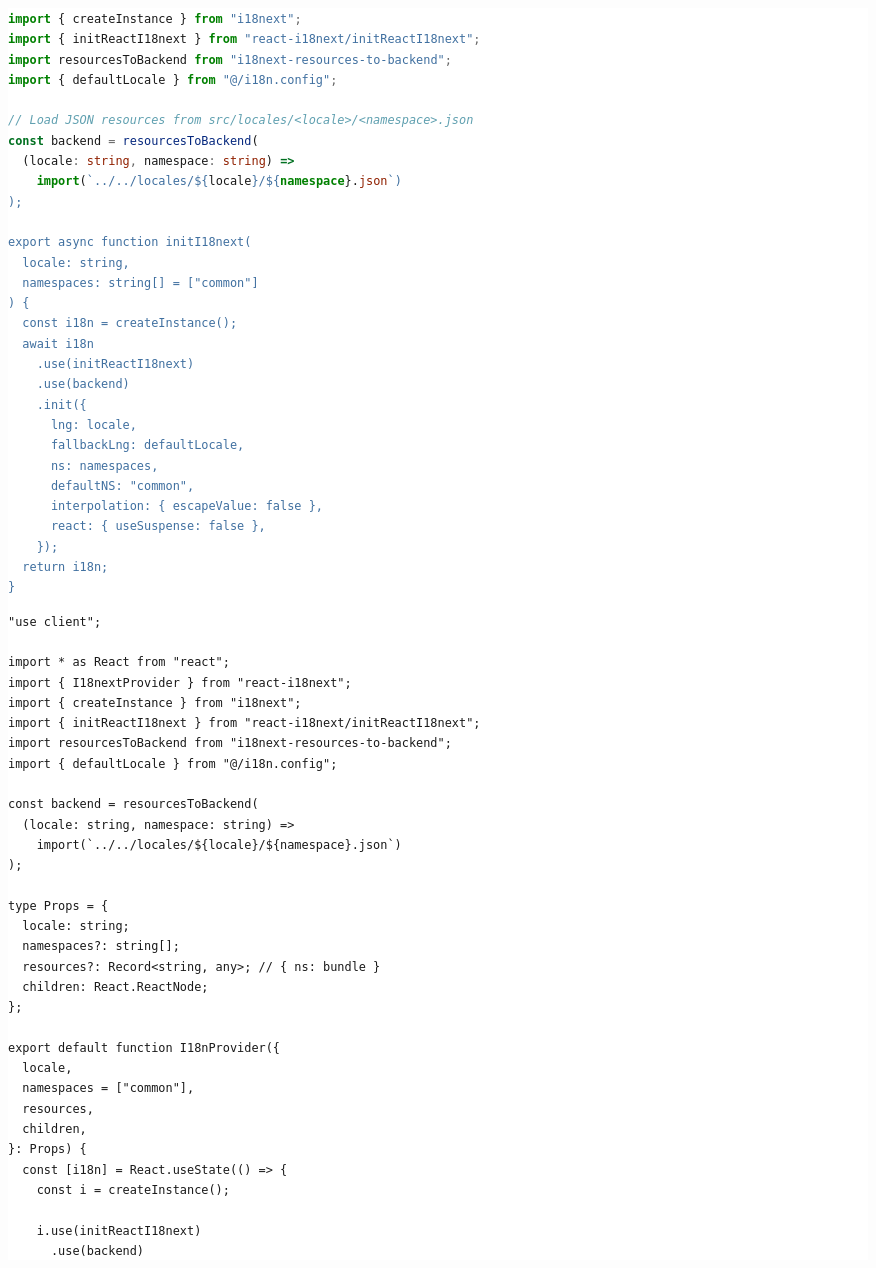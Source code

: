 ```ts fileName="src/app/i18n/server.ts"
import { createInstance } from "i18next";
import { initReactI18next } from "react-i18next/initReactI18next";
import resourcesToBackend from "i18next-resources-to-backend";
import { defaultLocale } from "@/i18n.config";

// Load JSON resources from src/locales/<locale>/<namespace>.json
const backend = resourcesToBackend(
  (locale: string, namespace: string) =>
    import(`../../locales/${locale}/${namespace}.json`)
);

export async function initI18next(
  locale: string,
  namespaces: string[] = ["common"]
) {
  const i18n = createInstance();
  await i18n
    .use(initReactI18next)
    .use(backend)
    .init({
      lng: locale,
      fallbackLng: defaultLocale,
      ns: namespaces,
      defaultNS: "common",
      interpolation: { escapeValue: false },
      react: { useSuspense: false },
    });
  return i18n;
}
```

```tsx fileName="src/components/I18nProvider.tsx"
"use client";

import * as React from "react";
import { I18nextProvider } from "react-i18next";
import { createInstance } from "i18next";
import { initReactI18next } from "react-i18next/initReactI18next";
import resourcesToBackend from "i18next-resources-to-backend";
import { defaultLocale } from "@/i18n.config";

const backend = resourcesToBackend(
  (locale: string, namespace: string) =>
    import(`../../locales/${locale}/${namespace}.json`)
);

type Props = {
  locale: string;
  namespaces?: string[];
  resources?: Record<string, any>; // { ns: bundle }
  children: React.ReactNode;
};

export default function I18nProvider({
  locale,
  namespaces = ["common"],
  resources,
  children,
}: Props) {
  const [i18n] = React.useState(() => {
    const i = createInstance();

    i.use(initReactI18next)
      .use(backend)
```